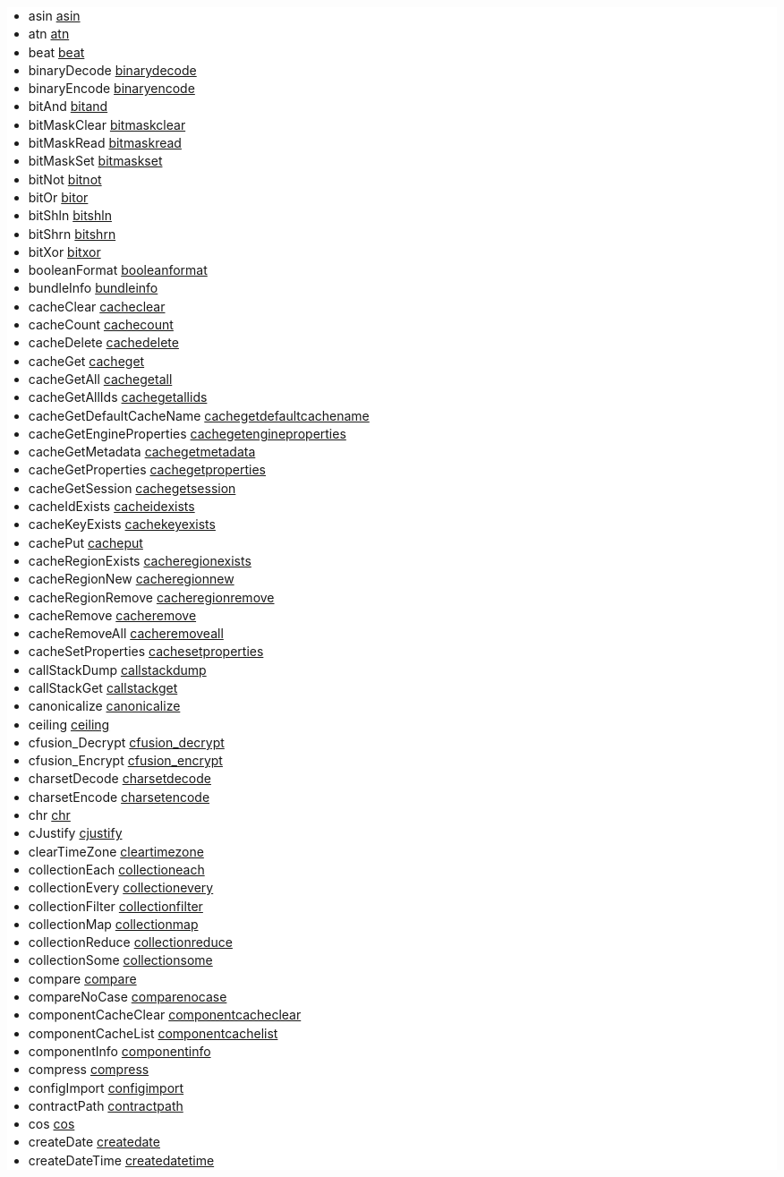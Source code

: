 - asin [asin](functions/asin.md)
- atn [atn](functions/atn.md)
- beat [beat](functions/beat.md)
- binaryDecode [binarydecode](functions/binarydecode.md)
- binaryEncode [binaryencode](functions/binaryencode.md)
- bitAnd [bitand](functions/bitand.md)
- bitMaskClear [bitmaskclear](functions/bitmaskclear.md)
- bitMaskRead [bitmaskread](functions/bitmaskread.md)
- bitMaskSet [bitmaskset](functions/bitmaskset.md)
- bitNot [bitnot](functions/bitnot.md)
- bitOr [bitor](functions/bitor.md)
- bitShln [bitshln](functions/bitshln.md)
- bitShrn [bitshrn](functions/bitshrn.md)
- bitXor [bitxor](functions/bitxor.md)
- booleanFormat [booleanformat](functions/booleanformat.md)
- bundleInfo [bundleinfo](functions/bundleinfo.md)
- cacheClear [cacheclear](functions/cacheclear.md)
- cacheCount [cachecount](functions/cachecount.md)
- cacheDelete [cachedelete](functions/cachedelete.md)
- cacheGet [cacheget](functions/cacheget.md)
- cacheGetAll [cachegetall](functions/cachegetall.md)
- cacheGetAllIds [cachegetallids](functions/cachegetallids.md)
- cacheGetDefaultCacheName [cachegetdefaultcachename](functions/cachegetdefaultcachename.md)
- cacheGetEngineProperties [cachegetengineproperties](functions/cachegetengineproperties.md)
- cacheGetMetadata [cachegetmetadata](functions/cachegetmetadata.md)
- cacheGetProperties [cachegetproperties](functions/cachegetproperties.md)
- cacheGetSession [cachegetsession](functions/cachegetsession.md)
- cacheIdExists [cacheidexists](functions/cacheidexists.md)
- cacheKeyExists [cachekeyexists](functions/cachekeyexists.md)
- cachePut [cacheput](functions/cacheput.md)
- cacheRegionExists [cacheregionexists](functions/cacheregionexists.md)
- cacheRegionNew [cacheregionnew](functions/cacheregionnew.md)
- cacheRegionRemove [cacheregionremove](functions/cacheregionremove.md)
- cacheRemove [cacheremove](functions/cacheremove.md)
- cacheRemoveAll [cacheremoveall](functions/cacheremoveall.md)
- cacheSetProperties [cachesetproperties](functions/cachesetproperties.md)
- callStackDump [callstackdump](functions/callstackdump.md)
- callStackGet [callstackget](functions/callstackget.md)
- canonicalize [canonicalize](functions/canonicalize.md)
- ceiling [ceiling](functions/ceiling.md)
- cfusion_Decrypt [cfusion_decrypt](functions/cfusion_decrypt.md)
- cfusion_Encrypt [cfusion_encrypt](functions/cfusion_encrypt.md)
- charsetDecode [charsetdecode](functions/charsetdecode.md)
- charsetEncode [charsetencode](functions/charsetencode.md)
- chr [chr](functions/chr.md)
- cJustify [cjustify](functions/cjustify.md)
- clearTimeZone [cleartimezone](functions/cleartimezone.md)
- collectionEach [collectioneach](functions/collectioneach.md)
- collectionEvery [collectionevery](functions/collectionevery.md)
- collectionFilter [collectionfilter](functions/collectionfilter.md)
- collectionMap [collectionmap](functions/collectionmap.md)
- collectionReduce [collectionreduce](functions/collectionreduce.md)
- collectionSome [collectionsome](functions/collectionsome.md)
- compare [compare](functions/compare.md)
- compareNoCase [comparenocase](functions/comparenocase.md)
- componentCacheClear [componentcacheclear](functions/componentcacheclear.md)
- componentCacheList [componentcachelist](functions/componentcachelist.md)
- componentInfo [componentinfo](functions/componentinfo.md)
- compress [compress](functions/compress.md)
- configImport [configimport](functions/configimport.md)
- contractPath [contractpath](functions/contractpath.md)
- cos [cos](functions/cos.md)
- createDate [createdate](functions/createdate.md)
- createDateTime [createdatetime](functions/createdatetime.md)